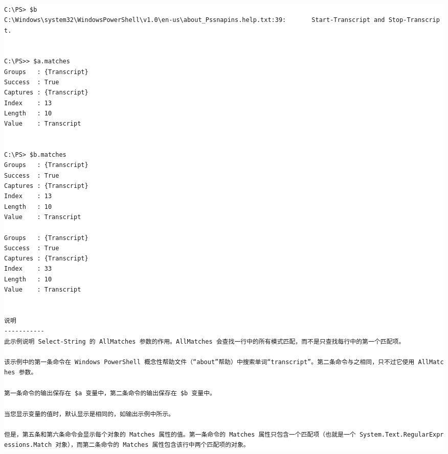     C:\PS> $b
    C:\Windows\system32\WindowsPowerShell\v1.0\en-us\about_Pssnapins.help.txt:39:       Start-Transcript and Stop-Transcript.


    C:\PS>> $a.matches
    Groups   : {Transcript}
    Success  : True
    Captures : {Transcript}
    Index    : 13
    Length   : 10
    Value    : Transcript


    C:\PS> $b.matches
    Groups   : {Transcript}
    Success  : True
    Captures : {Transcript}
    Index    : 13
    Length   : 10
    Value    : Transcript

    Groups   : {Transcript}
    Success  : True
    Captures : {Transcript}
    Index    : 33
    Length   : 10
    Value    : Transcript


    说明
    -----------
    此示例说明 Select-String 的 AllMatches 参数的作用。AllMatches 会查找一行中的所有模式匹配，而不是只查找每行中的第一个匹配项。

    该示例中的第一条命令在 Windows PowerShell 概念性帮助文件（“about”帮助）中搜索单词“transcript”。第二条命令与之相同，只不过它使用 AllMatches 参数。

    第一条命令的输出保存在 $a 变量中，第二条命令的输出保存在 $b 变量中。

    当您显示变量的值时，默认显示是相同的，如输出示例中所示。

    但是，第五条和第六条命令会显示每个对象的 Matches 属性的值。第一条命令的 Matches 属性只包含一个匹配项（也就是一个 System.Text.RegularExpressions.Match 对象），而第二条命令的 Matches 属性包含该行中两个匹配项的对象。
